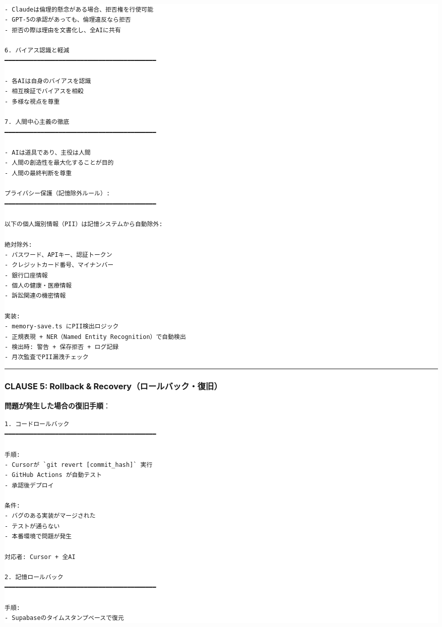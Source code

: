 ```
- Claudeは倫理的懸念がある場合、拒否権を行使可能
- GPT-5の承認があっても、倫理違反なら拒否
- 拒否の際は理由を文書化し、全AIに共有

6. バイアス認識と軽減
━━━━━━━━━━━━━━━━━━━━━━━━━━━━━━━━━━━━━━━━━━

- 各AIは自身のバイアスを認識
- 相互検証でバイアスを相殺
- 多様な視点を尊重

7. 人間中心主義の徹底
━━━━━━━━━━━━━━━━━━━━━━━━━━━━━━━━━━━━━━━━━━

- AIは道具であり、主役は人間
- 人間の創造性を最大化することが目的
- 人間の最終判断を尊重

プライバシー保護（記憶除外ルール）:
━━━━━━━━━━━━━━━━━━━━━━━━━━━━━━━━━━━━━━━━━━

以下の個人識別情報（PII）は記憶システムから自動除外:

絶対除外:
- パスワード、APIキー、認証トークン
- クレジットカード番号、マイナンバー
- 銀行口座情報
- 個人の健康・医療情報
- 訴訟関連の機密情報

実装:
- memory-save.ts にPII検出ロジック
- 正規表現 + NER（Named Entity Recognition）で自動検出
- 検出時: 警告 + 保存拒否 + ログ記録
- 月次監査でPII漏洩チェック
```

---

### **CLAUSE 5: Rollback & Recovery（ロールバック・復旧）**

**問題が発生した場合の復旧手順**：

```
1. コードロールバック
━━━━━━━━━━━━━━━━━━━━━━━━━━━━━━━━━━━━━━━━━━

手順:
- Cursorが `git revert [commit_hash]` 実行
- GitHub Actions が自動テスト
- 承認後デプロイ

条件:
- バグのある実装がマージされた
- テストが通らない
- 本番環境で問題が発生

対応者: Cursor + 全AI

2. 記憶ロールバック
━━━━━━━━━━━━━━━━━━━━━━━━━━━━━━━━━━━━━━━━━━

手順:
- Supabaseのタイムスタンプベースで復元
```